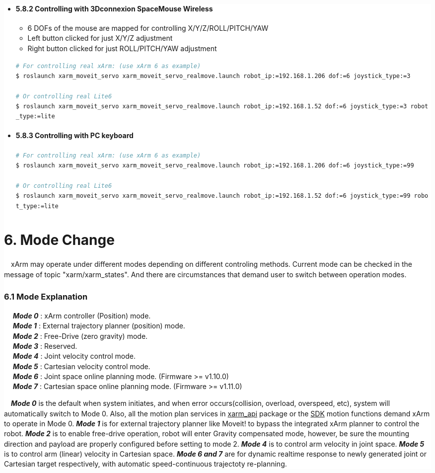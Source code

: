    - #### 5.8.2 Controlling with 3Dconnexion SpaceMouse Wireless
      - 6 DOFs of the mouse are mapped for controlling X/Y/Z/ROLL/PITCH/YAW
      - Left button clicked for just X/Y/Z adjustment
      - Right button clicked for just ROLL/PITCH/YAW adjustment

      ```bash
      # For controlling real xArm: (use xArm 6 as example)
      $ roslaunch xarm_moveit_servo xarm_moveit_servo_realmove.launch robot_ip:=192.168.1.206 dof:=6 joystick_type:=3

      # Or controlling real Lite6
      $ roslaunch xarm_moveit_servo xarm_moveit_servo_realmove.launch robot_ip:=192.168.1.52 dof:=6 joystick_type:=3 robot_type:=lite
      ```

   - #### 5.8.3 Controlling with PC keyboard
      ```bash
      # For controlling real xArm: (use xArm 6 as example)
      $ roslaunch xarm_moveit_servo xarm_moveit_servo_realmove.launch robot_ip:=192.168.1.206 dof:=6 joystick_type:=99

      # Or controlling real Lite6
      $ roslaunch xarm_moveit_servo xarm_moveit_servo_realmove.launch robot_ip:=192.168.1.52 dof:=6 joystick_type:=99 robot_type:=lite
      ```

# 6. Mode Change
&ensp;&ensp;xArm may operate under different modes depending on different controling methods. Current mode can be checked in the message of topic "xarm/xarm_states". And there are circumstances that demand user to switch between operation modes. 

### 6.1 Mode Explanation

&ensp;&ensp; ***Mode 0*** : xArm controller (Position) mode.  
&ensp;&ensp; ***Mode 1*** : External trajectory planner (position) mode.  
&ensp;&ensp; ***Mode 2*** : Free-Drive (zero gravity) mode.  
&ensp;&ensp; ***Mode 3*** : Reserved.  
&ensp;&ensp; ***Mode 4*** : Joint velocity control mode.  
&ensp;&ensp; ***Mode 5*** : Cartesian velocity control mode.  
&ensp;&ensp; ***Mode 6*** : Joint space online planning mode. (Firmware >= v1.10.0)  
&ensp;&ensp; ***Mode 7*** : Cartesian space online planning mode. (Firmware >= v1.11.0)  

&ensp;&ensp;***Mode 0*** is the default when system initiates, and when error occurs(collision, overload, overspeed, etc), system will automatically switch to Mode 0. Also, all the motion plan services in [xarm_api](./xarm_api/) package or the [SDK](https://github.com/xArm-Developer/xArm-Python-SDK) motion functions demand xArm to operate in Mode 0. ***Mode 1*** is for external trajectory planner like Moveit! to bypass the integrated xArm planner to control the robot. ***Mode 2*** is to enable free-drive operation, robot will enter Gravity compensated mode, however, be sure the mounting direction and payload are properly configured before setting to mode 2. ***Mode 4*** is to control arm velocity in joint space. ***Mode 5*** is to control arm (linear) velocity in Cartesian space. ***Mode 6 and 7*** are for dynamic realtime response to newly generated joint or Cartesian target respectively, with automatic speed-continuous trajectoty re-planning.
